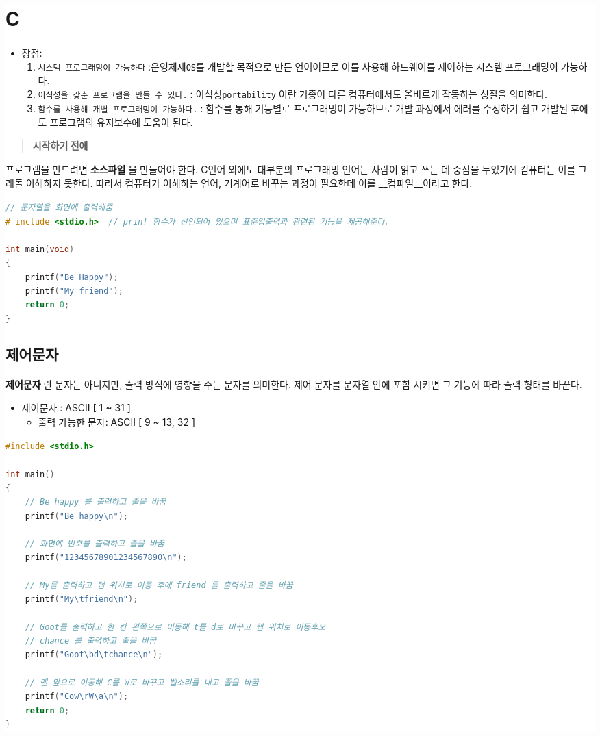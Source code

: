 # C

- 장점:
  1. `시스템 프로그래밍이 가능하다` :운영체제`OS`를 개발할 목적으로 만든 언어이므로 이를 사용해 하드웨어를 제어하는 시스템 프로그래밍이 가능하다. 
  2. `이식성을 갖춘 프로그램을 만들 수 있다.` : 이식성`portability` 이란 기종이 다른 컴퓨터에서도 올바르게 작동하는 성질을 의미한다.
  3. `함수를 사용해 개별 프로그래밍이 가능하다.` : 함수를 통해 기능별로 프로그래밍이 가능하므로 개발 과정에서 에러를 수정하기 쉽고 개발된 후에도 프로그램의 유지보수에 도움이 된다.



> __시작하기 전에__

프로그램을 만드려면 __소스파일__ 을 만들어야 한다. C언어 외에도 대부분의 프로그래밍 언어는 사람이 읽고 쓰는 데 중점을 두었기에 컴퓨터는 이를 그래돌 이해하지 못한다. 따라서 컴퓨터가 이해하는 언어, 기계어로 바꾸는 과정이 필요한데 이를 __컴파일__이라고 한다.



```c
// 문자열을 화면에 출력해줌
# include <stdio.h>  // prinf 함수가 선언되어 있으며 표준입출력과 관련된 기능을 제공해준다.

int main(void)
{
	printf("Be Happy");
    printf("My friend");
    return 0;
}
```



## 제어문자

__제어문자__ 란 문자는 아니지만, 출력 방식에 영향을 주는 문자를 의미한다. 제어 문자를 문자열 안에 포함 시키면 그 기능에 따라 출력 형태를 바꾼다.



- 제어문자 : ASCII [ 1 ~ 31 ]
  - 출력 가능한 문자: ASCII [ 9 ~ 13, 32 ] 

```c
#include <stdio.h>

int main()
{
    // Be happy 를 출력하고 줄을 바꿈
    printf("Be happy\n"); 
    
    // 화면에 번호를 출력하고 줄을 바꿈
    printf("12345678901234567890\n");

    // My를 출력하고 탭 위치로 이동 후에 friend 를 출력하고 줄을 바꿈
    printf("My\tfriend\n");

    // Goot를 출력하고 한 칸 왼쪽으로 이동해 t를 d로 바꾸고 탭 위치로 이동후오
    // chance 를 출력하고 줄을 바꿈
    printf("Goot\bd\tchance\n");

    // 맨 앞으로 이동해 C를 W로 바꾸고 벨소리를 내고 줄을 바꿈
    printf("Cow\rW\a\n");
    return 0;
}
```
